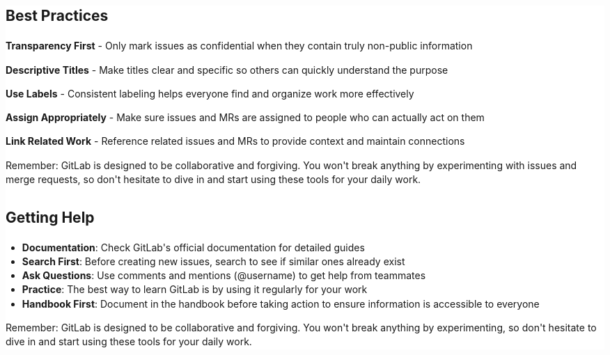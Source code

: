 ## Best Practices

**Transparency First** - Only mark issues as confidential when they contain truly non-public information

**Descriptive Titles** - Make titles clear and specific so others can quickly understand the purpose

**Use Labels** - Consistent labeling helps everyone find and organize work more effectively

**Assign Appropriately** - Make sure issues and MRs are assigned to people who can actually act on them

**Link Related Work** - Reference related issues and MRs to provide context and maintain connections

Remember: GitLab is designed to be collaborative and forgiving. You won't break anything by experimenting with issues and merge requests, so don't hesitate to dive in and start using these tools for your daily work.

## Getting Help

- **Documentation**: Check GitLab's official documentation for detailed guides
- **Search First**: Before creating new issues, search to see if similar ones already exist  
- **Ask Questions**: Use comments and mentions (@username) to get help from teammates
- **Practice**: The best way to learn GitLab is by using it regularly for your work
- **Handbook First**: Document in the handbook before taking action to ensure information is accessible to everyone

Remember: GitLab is designed to be collaborative and forgiving. You won't break anything by experimenting, so don't hesitate to dive in and start using these tools for your daily work.
